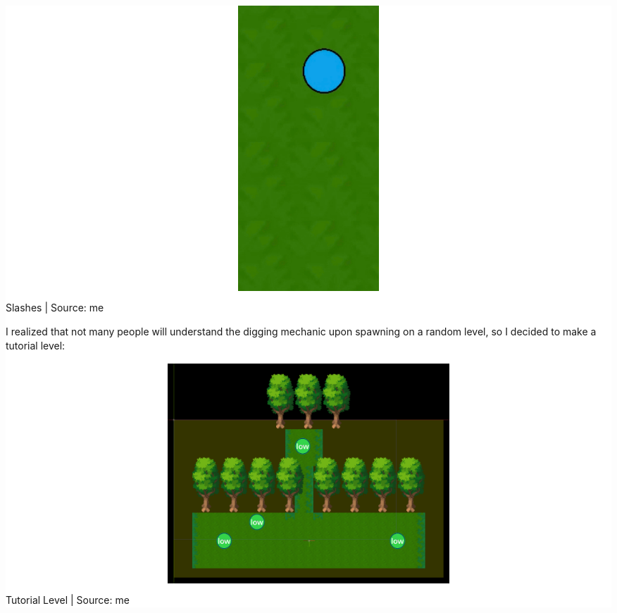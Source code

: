 <img src="/images/20240105_5.gif" style="max-width: 200px; width: 100%; margin: 0 auto; display: block;" alt="slashes"/>
<p class="text-center text-gray lh-condensed-ultra f6">Slashes | Source: me</p>

I realized that not many people will understand the digging mechanic upon spawning on a random level, so I decided to
make a tutorial level:

<img src="/images/20240105_6.png" style="max-width: 400px; width: 100%; margin: 0 auto; display: block;" alt="tutorial level"/>
<p class="text-center text-gray lh-condensed-ultra f6">Tutorial Level | Source: me</p>
